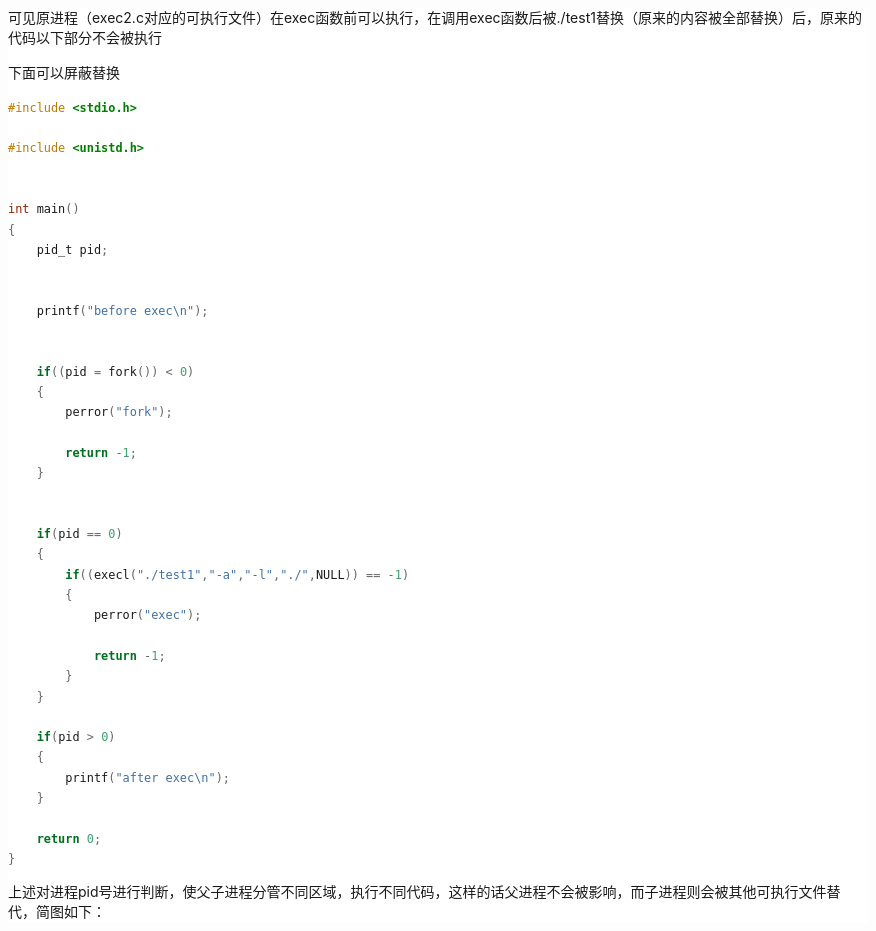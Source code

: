 

可见原进程（exec2.c对应的可执行文件）在exec函数前可以执行，在调用exec函数后被./test1替换（原来的内容被全部替换）后，原来的代码以下部分不会被执行







下面可以屏蔽替换





```c
#include <stdio.h>

#include <unistd.h>


int main()
{
​    pid_t pid;


​    printf("before exec\n");


​    if((pid = fork()) < 0)
​    {
​        perror("fork");

​        return -1;
​    }


​    if(pid == 0)
​    {
​        if((execl("./test1","-a","-l","./",NULL)) == -1)
​        {
​            perror("exec");

​            return -1;
​        }
​    }

​    if(pid > 0)
​    {
​        printf("after exec\n");
​    }

​    return 0;
}
```

上述对进程pid号进行判断，使父子进程分管不同区域，执行不同代码，这样的话父进程不会被影响，而子进程则会被其他可执行文件替代，简图如下：

